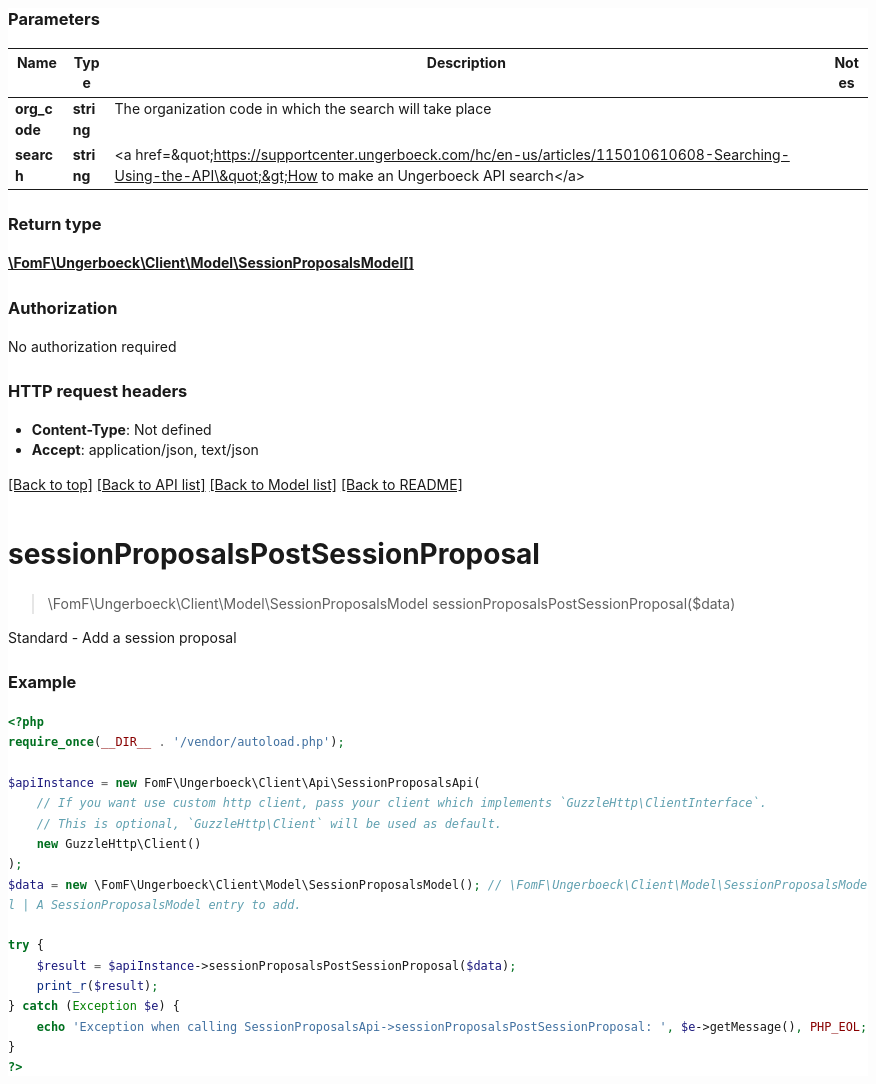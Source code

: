 ### Parameters

Name | Type | Description  | Notes
------------- | ------------- | ------------- | -------------
 **org_code** | **string**| The organization code in which the search will take place |
 **search** | **string**| &lt;a href&#x3D;\&quot;https://supportcenter.ungerboeck.com/hc/en-us/articles/115010610608-Searching-Using-the-API\&quot;&gt;How to make an Ungerboeck API search&lt;/a&gt; |

### Return type

[**\FomF\Ungerboeck\Client\Model\SessionProposalsModel[]**](../Model/SessionProposalsModel.md)

### Authorization

No authorization required

### HTTP request headers

 - **Content-Type**: Not defined
 - **Accept**: application/json, text/json

[[Back to top]](#) [[Back to API list]](../../README.md#documentation-for-api-endpoints) [[Back to Model list]](../../README.md#documentation-for-models) [[Back to README]](../../README.md)

# **sessionProposalsPostSessionProposal**
> \FomF\Ungerboeck\Client\Model\SessionProposalsModel sessionProposalsPostSessionProposal($data)

Standard - Add a session proposal

### Example
```php
<?php
require_once(__DIR__ . '/vendor/autoload.php');

$apiInstance = new FomF\Ungerboeck\Client\Api\SessionProposalsApi(
    // If you want use custom http client, pass your client which implements `GuzzleHttp\ClientInterface`.
    // This is optional, `GuzzleHttp\Client` will be used as default.
    new GuzzleHttp\Client()
);
$data = new \FomF\Ungerboeck\Client\Model\SessionProposalsModel(); // \FomF\Ungerboeck\Client\Model\SessionProposalsModel | A SessionProposalsModel entry to add.

try {
    $result = $apiInstance->sessionProposalsPostSessionProposal($data);
    print_r($result);
} catch (Exception $e) {
    echo 'Exception when calling SessionProposalsApi->sessionProposalsPostSessionProposal: ', $e->getMessage(), PHP_EOL;
}
?>
```

